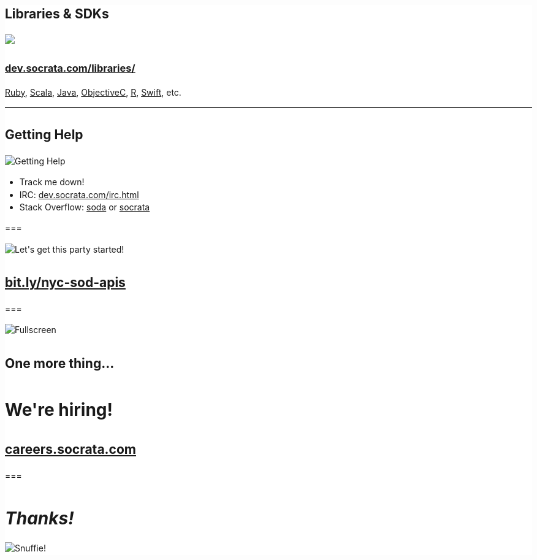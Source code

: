 
## Libraries &amp; SDKs

<img src="/presentations/img/socrata-heart-opensource.png"/>

### [dev.socrata.com/libraries/](http://dev.socrata.com/libraries/)

<div class="footnote"><a href="http://socrata.github.io/soda-ruby/">Ruby</a>, <a href="https://github.com/socrata/soda-scala">Scala</a>, <a href="http://socrata.github.io/soda-java/">Java</a>, <a href="https://github.com/socrata/soda-ios-sdk">ObjectiveC</a>, <a href="https://github.com/Chicago/RSocrata">R</a>, <a href="https://github.com/socrata/soda-swift">Swift</a>, etc.</div>

--- 

## Getting Help

![Getting Help](/presentations/img/live-support.gif)

- Track me down!
- IRC: [dev.socrata.com/irc.html](http://dev.socrata.com/irc.html)
- Stack Overflow: [soda](http://stackoverflow.com/questions/tagged/soda) or [socrata](http://stackoverflow.com/questions/tagged/socrata)

===

![Let's get this party started!](/presentations/img/lets_get_this_party_started.gif)

## [bit.ly/nyc-sod-apis](http://bit.ly/nyc-sod-apis)

===

![Fullscreen](/presentations/img/work_tounge.gif)

## One more thing...

<h1 class="fragment" data-fragment-index="0">We're hiring!</h1>

<h2 class="fragment" data-fragment-index="1"><a href="http://careers.socrata.com">careers.socrata.com</a></h2>

===

# _Thanks!_

![Snuffie!](/presentations/img/snuffie_nyc_sod.png)
